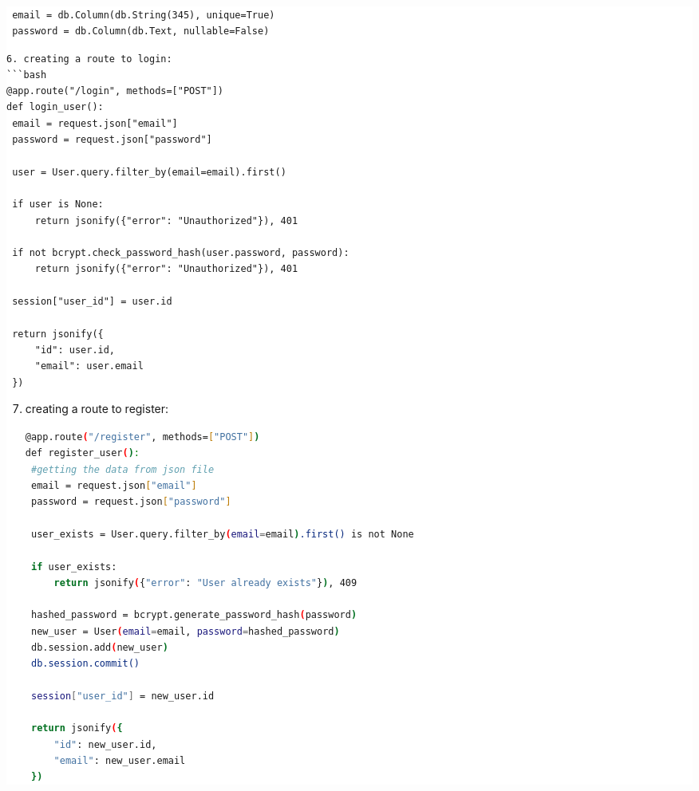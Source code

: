   ```
    email = db.Column(db.String(345), unique=True)
    password = db.Column(db.Text, nullable=False)
   ```
   ```
6. creating a route to login:
   ```bash
   @app.route("/login", methods=["POST"])
   def login_user():
    email = request.json["email"]
    password = request.json["password"]

    user = User.query.filter_by(email=email).first()

    if user is None:
        return jsonify({"error": "Unauthorized"}), 401

    if not bcrypt.check_password_hash(user.password, password):
        return jsonify({"error": "Unauthorized"}), 401
    
    session["user_id"] = user.id

    return jsonify({
        "id": user.id,
        "email": user.email
    })
   ```

7. creating a route to register:
   ```bash
   @app.route("/register", methods=["POST"])
   def register_user():
    #getting the data from json file
    email = request.json["email"]
    password = request.json["password"]

    user_exists = User.query.filter_by(email=email).first() is not None

    if user_exists:
        return jsonify({"error": "User already exists"}), 409

    hashed_password = bcrypt.generate_password_hash(password)
    new_user = User(email=email, password=hashed_password)
    db.session.add(new_user)
    db.session.commit()
    
    session["user_id"] = new_user.id

    return jsonify({
        "id": new_user.id,
        "email": new_user.email
    })
   ```
